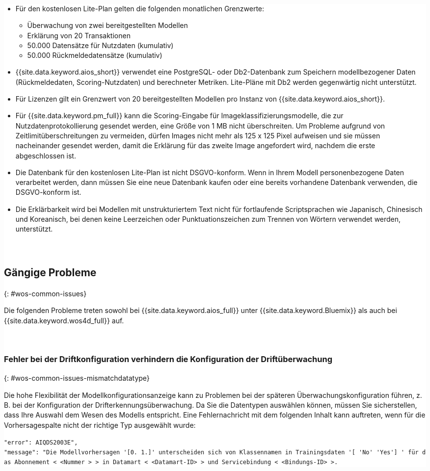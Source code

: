 - Für den kostenlosen Lite-Plan gelten die folgenden monatlichen Grenzwerte:

    - Überwachung von zwei bereitgestellten Modellen
    - Erklärung von 20 Transaktionen
    - 50.000 Datensätze für Nutzdaten (kumulativ)
    - 50.000 Rückmeldedatensätze (kumulativ)

- {{site.data.keyword.aios_short}} verwendet eine PostgreSQL- oder Db2-Datenbank zum Speichern modellbezogener Daten (Rückmeldedaten, Scoring-Nutzdaten) und berechneter Metriken. Lite-Pläne mit Db2 werden gegenwärtig nicht unterstützt.

- Für Lizenzen gilt ein Grenzwert von 20 bereitgestellten Modellen pro Instanz von {{site.data.keyword.aios_short}}.

- Für {{site.data.keyword.pm_full}} kann die Scoring-Eingabe für Imageklassifizierungsmodelle, die zur Nutzdatenprotokollierung gesendet werden, eine Größe von 1 MB nicht überschreiten. Um Probleme aufgrund von Zeitlimitüberschreitungen zu vermeiden, dürfen Images nicht mehr als 125 x 125 Pixel aufweisen und sie müssen nacheinander gesendet werden, damit die Erklärung für das zweite Image angefordert wird, nachdem die erste abgeschlossen ist.

- Die Datenbank für den kostenlosen Lite-Plan ist nicht DSGVO-konform. Wenn in Ihrem Modell personenbezogene Daten verarbeitet werden, dann müssen Sie eine neue Datenbank kaufen oder eine bereits vorhandene Datenbank verwenden, die DSGVO-konform ist. 

- Die Erklärbarkeit wird bei Modellen mit unstrukturiertem Text nicht für fortlaufende Scriptsprachen wie Japanisch, Chinesisch und Koreanisch, bei denen keine Leerzeichen oder Punktuationszeichen zum Trennen von Wörtern verwendet werden, unterstützt.



<p>&nbsp;</p>

## Gängige Probleme
{: #wos-common-issues}

Die folgenden Probleme treten sowohl bei {{site.data.keyword.aios_full}} unter {{site.data.keyword.Bluemix}} als auch bei {{site.data.keyword.wos4d_full}} auf.

<p>&nbsp;</p>

### Fehler bei der Driftkonfiguration verhindern die Konfiguration der Driftüberwachung
{: #wos-common-issues-mismatchdatatype}

Die hohe Flexibilität der Modellkonfigurationsanzeige kann zu Problemen bei der späteren Überwachungskonfiguration führen, z. B. bei der Konfiguration der Drifterkennungsüberwachung. Da Sie die Datentypen auswählen können, müssen Sie sicherstellen, dass Ihre Auswahl dem Wesen des Modells entspricht. Eine Fehlernachricht mit dem folgenden Inhalt kann auftreten, wenn für die Vorhersagespalte nicht der richtige Typ ausgewählt wurde:

```
"error": AIQDS2003E",
"message": "Die Modellvorhersagen '[0. 1.]' unterscheiden sich von Klassennamen in Trainingsdaten '[ 'No' 'Yes'] ' für das Abonnement < <Nummer > > in Datamart < <Datamart-ID> > und Servicebindung < <Bindungs-ID> >.
```
